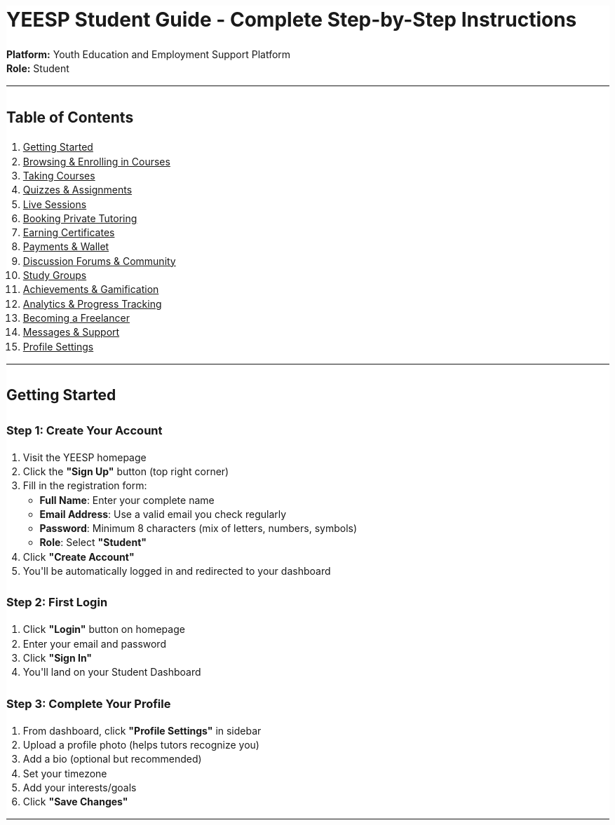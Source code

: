 
# YEESP Student Guide - Complete Step-by-Step Instructions

**Platform:** Youth Education and Employment Support Platform  
**Role:** Student

---

## Table of Contents
1. [Getting Started](#getting-started)
2. [Browsing & Enrolling in Courses](#browsing--enrolling-in-courses)
3. [Taking Courses](#taking-courses)
4. [Quizzes & Assignments](#quizzes--assignments)
5. [Live Sessions](#live-sessions)
6. [Booking Private Tutoring](#booking-private-tutoring)
7. [Earning Certificates](#earning-certificates)
8. [Payments & Wallet](#payments--wallet)
9. [Discussion Forums & Community](#discussion-forums--community)
10. [Study Groups](#study-groups)
11. [Achievements & Gamification](#achievements--gamification)
12. [Analytics & Progress Tracking](#analytics--progress-tracking)
13. [Becoming a Freelancer](#becoming-a-freelancer)
14. [Messages & Support](#messages--support)
15. [Profile Settings](#profile-settings)

---

## Getting Started

### Step 1: Create Your Account
1. Visit the YEESP homepage
2. Click the **"Sign Up"** button (top right corner)
3. Fill in the registration form:
   - **Full Name**: Enter your complete name
   - **Email Address**: Use a valid email you check regularly
   - **Password**: Minimum 8 characters (mix of letters, numbers, symbols)
   - **Role**: Select **"Student"**
4. Click **"Create Account"**
5. You'll be automatically logged in and redirected to your dashboard

### Step 2: First Login
1. Click **"Login"** button on homepage
2. Enter your email and password
3. Click **"Sign In"**
4. You'll land on your Student Dashboard

### Step 3: Complete Your Profile
1. From dashboard, click **"Profile Settings"** in sidebar
2. Upload a profile photo (helps tutors recognize you)
3. Add a bio (optional but recommended)
4. Set your timezone
5. Add your interests/goals
6. Click **"Save Changes"**

---